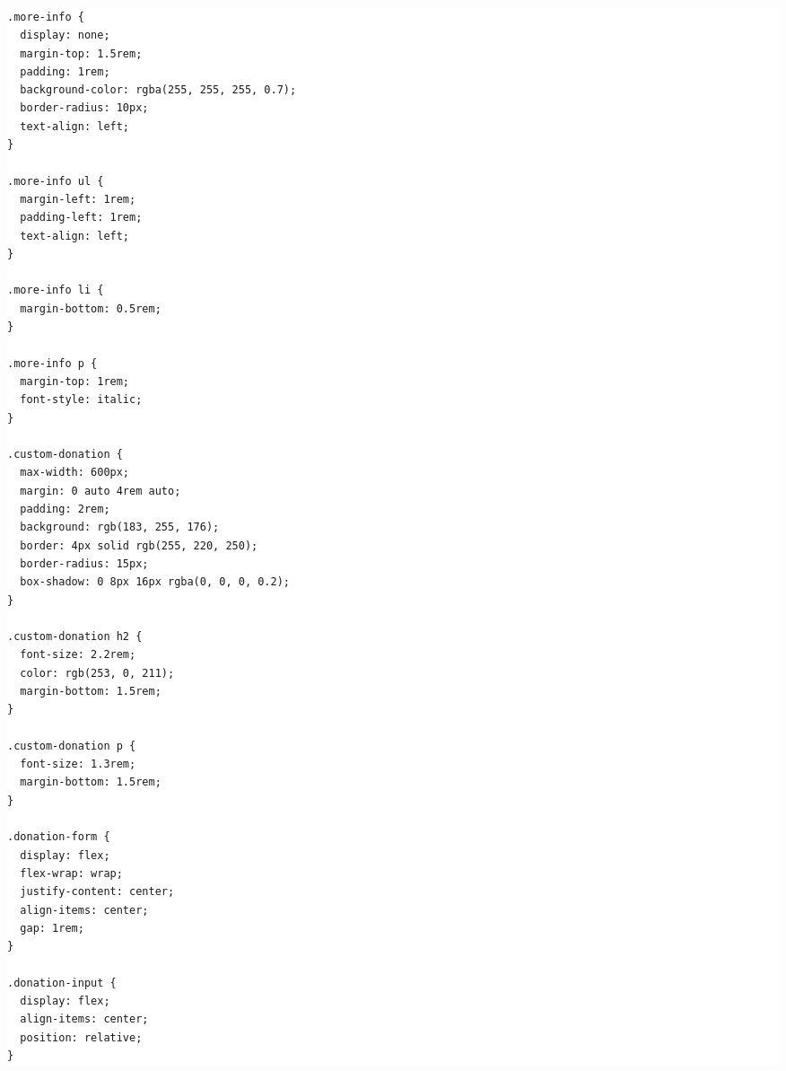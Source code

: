    .more-info {
      display: none;
      margin-top: 1.5rem;
      padding: 1rem;
      background-color: rgba(255, 255, 255, 0.7);
      border-radius: 10px;
      text-align: left;
    }

    .more-info ul {
      margin-left: 1rem;
      padding-left: 1rem;
      text-align: left;
    }

    .more-info li {
      margin-bottom: 0.5rem;
    }

    .more-info p {
      margin-top: 1rem;
      font-style: italic;
    }

    .custom-donation {
      max-width: 600px;
      margin: 0 auto 4rem auto;
      padding: 2rem;
      background: rgb(183, 255, 176);
      border: 4px solid rgb(255, 220, 250);
      border-radius: 15px;
      box-shadow: 0 8px 16px rgba(0, 0, 0, 0.2);
    }
    
    .custom-donation h2 {
      font-size: 2.2rem;
      color: rgb(253, 0, 211);
      margin-bottom: 1.5rem;
    }

    .custom-donation p {
      font-size: 1.3rem;
      margin-bottom: 1.5rem;
    }

    .donation-form {
      display: flex;
      flex-wrap: wrap;
      justify-content: center;
      align-items: center;
      gap: 1rem;
    }
    
    .donation-input {
      display: flex;
      align-items: center;
      position: relative;
    }
    
